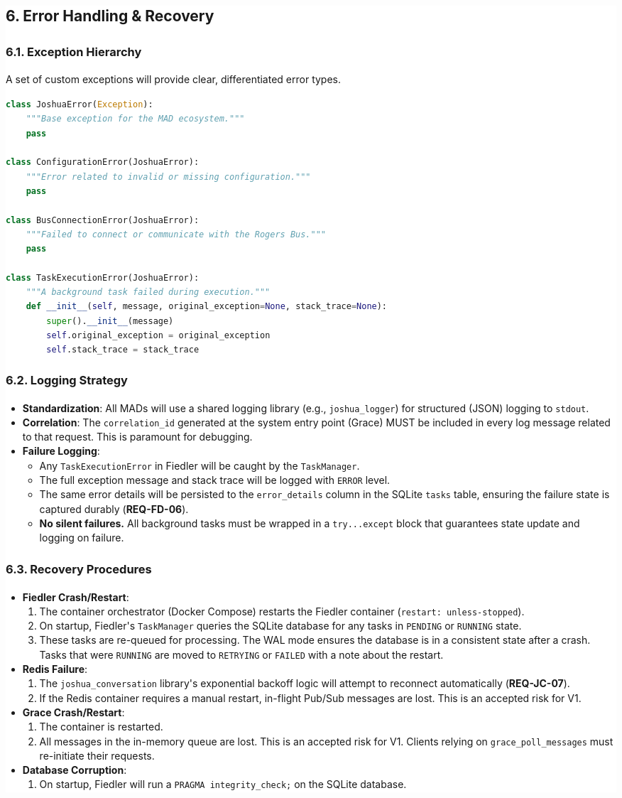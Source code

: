 
## **6. Error Handling & Recovery**

### **6.1. Exception Hierarchy**

A set of custom exceptions will provide clear, differentiated error types.

```python
class JoshuaError(Exception):
    """Base exception for the MAD ecosystem."""
    pass

class ConfigurationError(JoshuaError):
    """Error related to invalid or missing configuration."""
    pass

class BusConnectionError(JoshuaError):
    """Failed to connect or communicate with the Rogers Bus."""
    pass

class TaskExecutionError(JoshuaError):
    """A background task failed during execution."""
    def __init__(self, message, original_exception=None, stack_trace=None):
        super().__init__(message)
        self.original_exception = original_exception
        self.stack_trace = stack_trace
```

### **6.2. Logging Strategy**

*   **Standardization**: All MADs will use a shared logging library (e.g., `joshua_logger`) for structured (JSON) logging to `stdout`.
*   **Correlation**: The `correlation_id` generated at the system entry point (Grace) MUST be included in every log message related to that request. This is paramount for debugging.
*   **Failure Logging**:
    *   Any `TaskExecutionError` in Fiedler will be caught by the `TaskManager`.
    *   The full exception message and stack trace will be logged with `ERROR` level.
    *   The same error details will be persisted to the `error_details` column in the SQLite `tasks` table, ensuring the failure state is captured durably (**REQ-FD-06**).
    *   **No silent failures.** All background tasks must be wrapped in a `try...except` block that guarantees state update and logging on failure.

### **6.3. Recovery Procedures**

*   **Fiedler Crash/Restart**:
    1.  The container orchestrator (Docker Compose) restarts the Fiedler container (`restart: unless-stopped`).
    2.  On startup, Fiedler's `TaskManager` queries the SQLite database for any tasks in `PENDING` or `RUNNING` state.
    3.  These tasks are re-queued for processing. The WAL mode ensures the database is in a consistent state after a crash. Tasks that were `RUNNING` are moved to `RETRYING` or `FAILED` with a note about the restart.
*   **Redis Failure**:
    1.  The `joshua_conversation` library's exponential backoff logic will attempt to reconnect automatically (**REQ-JC-07**).
    2.  If the Redis container requires a manual restart, in-flight Pub/Sub messages are lost. This is an accepted risk for V1.
*   **Grace Crash/Restart**:
    1.  The container is restarted.
    2.  All messages in the in-memory queue are lost. This is an accepted risk for V1. Clients relying on `grace_poll_messages` must re-initiate their requests.
*   **Database Corruption**:
    1.  On startup, Fiedler will run a `PRAGMA integrity_check;` on the SQLite database.
